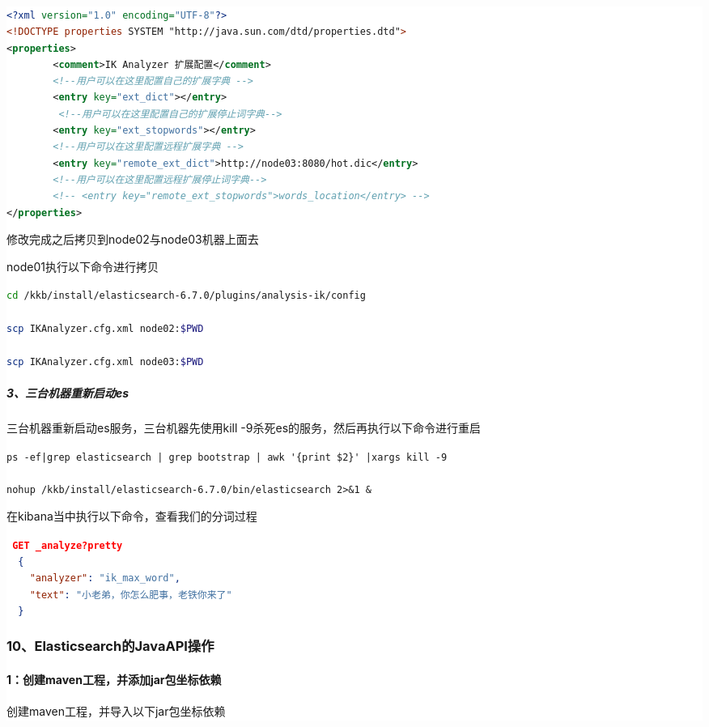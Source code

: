 ```xml
<?xml version="1.0" encoding="UTF-8"?>
<!DOCTYPE properties SYSTEM "http://java.sun.com/dtd/properties.dtd">
<properties>
        <comment>IK Analyzer 扩展配置</comment>
        <!--用户可以在这里配置自己的扩展字典 -->
        <entry key="ext_dict"></entry>
         <!--用户可以在这里配置自己的扩展停止词字典-->
        <entry key="ext_stopwords"></entry>
        <!--用户可以在这里配置远程扩展字典 -->
        <entry key="remote_ext_dict">http://node03:8080/hot.dic</entry>
        <!--用户可以在这里配置远程扩展停止词字典-->
        <!-- <entry key="remote_ext_stopwords">words_location</entry> -->
</properties>
```

修改完成之后拷贝到node02与node03机器上面去

node01执行以下命令进行拷贝

```sh
cd /kkb/install/elasticsearch-6.7.0/plugins/analysis-ik/config 

scp IKAnalyzer.cfg.xml node02:$PWD 

scp IKAnalyzer.cfg.xml node03:$PWD 
```

##### 3、三台机器重新启动es

三台机器重新启动es服务，三台机器先使用kill -9杀死es的服务，然后再执行以下命令进行重启

```
ps -ef|grep elasticsearch | grep bootstrap | awk '{print $2}' |xargs kill -9

nohup /kkb/install/elasticsearch-6.7.0/bin/elasticsearch 2>&1 &
```

在kibana当中执行以下命令，查看我们的分词过程

```json
 GET _analyze?pretty
  {
    "analyzer": "ik_max_word",
    "text": "小老弟，你怎么肥事，老铁你来了"
  }
```

 

 

### 10、Elasticsearch的JavaAPI操作

#### 1：创建maven工程，并添加jar包坐标依赖

创建maven工程，并导入以下jar包坐标依赖
